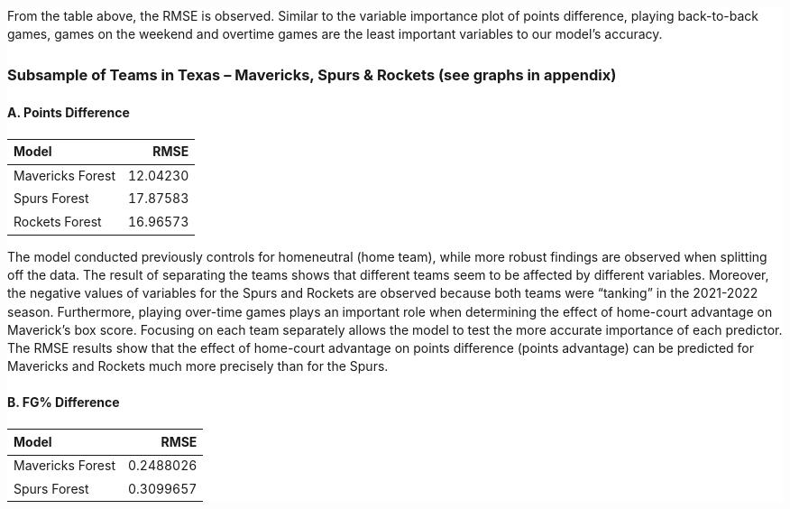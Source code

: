 From the table above, the RMSE is observed. Similar to the variable
importance plot of points difference, playing back-to-back games, games
on the weekend and overtime games are the least important variables to
our model’s accuracy.

### Subsample of Teams in Texas – Mavericks, Spurs & Rockets (see graphs in appendix)

#### A. Points Difference

<table>
<thead>
<tr class="header">
<th style="text-align: left;">Model</th>
<th style="text-align: right;">RMSE</th>
</tr>
</thead>
<tbody>
<tr class="odd">
<td style="text-align: left;">Mavericks Forest</td>
<td style="text-align: right;">12.04230</td>
</tr>
<tr class="even">
<td style="text-align: left;">Spurs Forest</td>
<td style="text-align: right;">17.87583</td>
</tr>
<tr class="odd">
<td style="text-align: left;">Rockets Forest</td>
<td style="text-align: right;">16.96573</td>
</tr>
</tbody>
</table>

The model conducted previously controls for homeneutral (home team),
while more robust findings are observed when splitting off the data. The
result of separating the teams shows that different teams seem to be
affected by different variables. Moreover, the negative values of
variables for the Spurs and Rockets are observed because both teams were
“tanking” in the 2021-2022 season. Furthermore, playing over-time games
plays an important role when determining the effect of home-court
advantage on Maverick’s box score. Focusing on each team separately
allows the model to test the more accurate importance of each predictor.
The RMSE results show that the effect of home-court advantage on points
difference (points advantage) can be predicted for Mavericks and Rockets
much more precisely than for the Spurs.

#### B. FG% Difference

<table>
<thead>
<tr class="header">
<th style="text-align: left;">Model</th>
<th style="text-align: right;">RMSE</th>
</tr>
</thead>
<tbody>
<tr class="odd">
<td style="text-align: left;">Mavericks Forest</td>
<td style="text-align: right;">0.2488026</td>
</tr>
<tr class="even">
<td style="text-align: left;">Spurs Forest</td>
<td style="text-align: right;">0.3099657</td>
</tr>
<tr class="odd">
